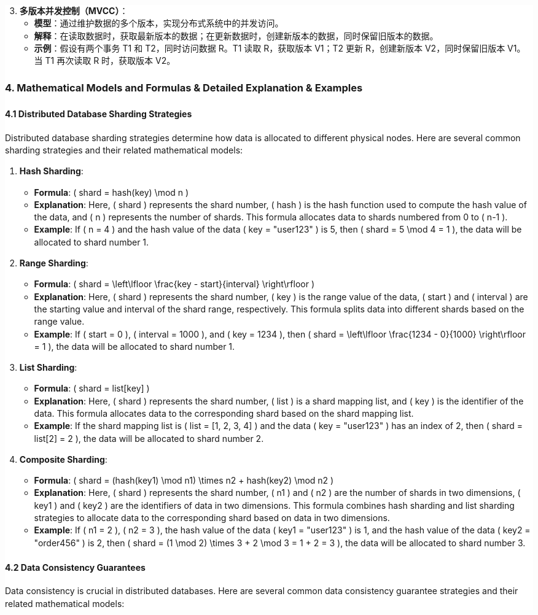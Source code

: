3. **多版本并发控制（MVCC）**：
   - **模型**：通过维护数据的多个版本，实现分布式系统中的并发访问。
   - **解释**：在读取数据时，获取最新版本的数据；在更新数据时，创建新版本的数据，同时保留旧版本的数据。
   - **示例**：假设有两个事务 T1 和 T2，同时访问数据 R。T1 读取 R，获取版本 V1；T2 更新 R，创建新版本 V2，同时保留旧版本 V1。当 T1 再次读取 R 时，获取版本 V2。

### 4. Mathematical Models and Formulas & Detailed Explanation & Examples

#### 4.1 Distributed Database Sharding Strategies

Distributed database sharding strategies determine how data is allocated to different physical nodes. Here are several common sharding strategies and their related mathematical models:

1. **Hash Sharding**:
   - **Formula**: \( shard = hash(key) \mod n \)
   - **Explanation**: Here, \( shard \) represents the shard number, \( hash \) is the hash function used to compute the hash value of the data, and \( n \) represents the number of shards. This formula allocates data to shards numbered from 0 to \( n-1 \).
   - **Example**: If \( n = 4 \) and the hash value of the data \( key = "user123" \) is 5, then \( shard = 5 \mod 4 = 1 \), the data will be allocated to shard number 1.

2. **Range Sharding**:
   - **Formula**: \( shard = \left\lfloor \frac{key - start}{interval} \right\rfloor \)
   - **Explanation**: Here, \( shard \) represents the shard number, \( key \) is the range value of the data, \( start \) and \( interval \) are the starting value and interval of the shard range, respectively. This formula splits data into different shards based on the range value.
   - **Example**: If \( start = 0 \), \( interval = 1000 \), and \( key = 1234 \), then \( shard = \left\lfloor \frac{1234 - 0}{1000} \right\rfloor = 1 \), the data will be allocated to shard number 1.

3. **List Sharding**:
   - **Formula**: \( shard = list[key] \)
   - **Explanation**: Here, \( shard \) represents the shard number, \( list \) is a shard mapping list, and \( key \) is the identifier of the data. This formula allocates data to the corresponding shard based on the shard mapping list.
   - **Example**: If the shard mapping list is \( list = [1, 2, 3, 4] \) and the data \( key = "user123" \) has an index of 2, then \( shard = list[2] = 2 \), the data will be allocated to shard number 2.

4. **Composite Sharding**:
   - **Formula**: \( shard = (hash(key1) \mod n1) \times n2 + hash(key2) \mod n2 \)
   - **Explanation**: Here, \( shard \) represents the shard number, \( n1 \) and \( n2 \) are the number of shards in two dimensions, \( key1 \) and \( key2 \) are the identifiers of data in two dimensions. This formula combines hash sharding and list sharding strategies to allocate data to the corresponding shard based on data in two dimensions.
   - **Example**: If \( n1 = 2 \), \( n2 = 3 \), the hash value of the data \( key1 = "user123" \) is 1, and the hash value of the data \( key2 = "order456" \) is 2, then \( shard = (1 \mod 2) \times 3 + 2 \mod 3 = 1 + 2 = 3 \), the data will be allocated to shard number 3.

#### 4.2 Data Consistency Guarantees

Data consistency is crucial in distributed databases. Here are several common data consistency guarantee strategies and their related mathematical models:
